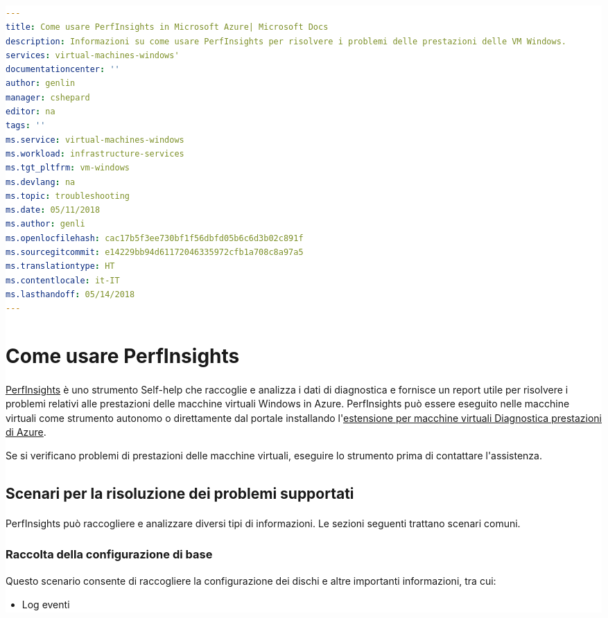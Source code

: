 ```yaml
---
title: Come usare PerfInsights in Microsoft Azure| Microsoft Docs
description: Informazioni su come usare PerfInsights per risolvere i problemi delle prestazioni delle VM Windows.
services: virtual-machines-windows'
documentationcenter: ''
author: genlin
manager: cshepard
editor: na
tags: ''
ms.service: virtual-machines-windows
ms.workload: infrastructure-services
ms.tgt_pltfrm: vm-windows
ms.devlang: na
ms.topic: troubleshooting
ms.date: 05/11/2018
ms.author: genli
ms.openlocfilehash: cac17b5f3ee730bf1f56dbfd05b6c6d3b02c891f
ms.sourcegitcommit: e14229bb94d61172046335972cfb1a708c8a97a5
ms.translationtype: HT
ms.contentlocale: it-IT
ms.lasthandoff: 05/14/2018
---
```

# <a name="how-to-use-perfinsights"></a>Come usare PerfInsights 

[PerfInsights](http://aka.ms/perfinsightsdownload) è uno strumento Self-help che raccoglie e analizza i dati di diagnostica e fornisce un report utile per risolvere i problemi relativi alle prestazioni delle macchine virtuali Windows in Azure. PerfInsights può essere eseguito nelle macchine virtuali come strumento autonomo o direttamente dal portale installando l'[estensione per macchine virtuali Diagnostica prestazioni di Azure](performance-diagnostics-vm-extension.md).

Se si verificano problemi di prestazioni delle macchine virtuali, eseguire lo strumento prima di contattare l'assistenza.

## <a name="supported-troubleshooting-scenarios"></a>Scenari per la risoluzione dei problemi supportati

PerfInsights può raccogliere e analizzare diversi tipi di informazioni. Le sezioni seguenti trattano scenari comuni.

### <a name="collect-basic-configuration"></a>Raccolta della configurazione di base 

Questo scenario consente di raccogliere la configurazione dei dischi e altre importanti informazioni, tra cui:

-   Log eventi
